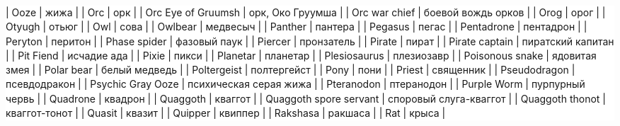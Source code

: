 | Ooze                       | жижа                           |
| Orc                        | орк                            |
| Orc Eye of Gruumsh         | орк, Око Груумша               |
| Orc war chief              | боевой вождь орков             |
| Orog                       | орог                           |
| Otyugh                     | отьюг                          |
| Owl                        | сова                           |
| Owlbear                    | медвесыч                       |
| Panther                    | пантера                        |
| Pegasus                    | пегас                          |
| Pentadrone                 | пентадрон                      |
| Peryton                    | перитон                        |
| Phase spider               | фазовый паук                   |
| Piercer                    | пронзатель                     |
| Pirate                     | пират                          |
| Pirate captain             | пиратский капитан              |
| Pit Fiend                  | исчадие ада                    |
| Pixie                      | пикси                          |
| Planetar                   | планетар                       |
| Plesiosaurus               | плезиозавр                     |
| Poisonous snake            | ядовитая змея                  |
| Polar bear                 | белый медведь                  |
| Poltergeist                | полтергейст                    |
| Pony                       | пони                           |
| Priest                     | священник                      |
| Pseudodragon               | псевдодракон                   |
| Psychic Gray Ooze          | психическая серая жижа         |
| Pteranodon                 | птеранодон                     |
| Purple Worm                | пурпурный червь                |
| Quadrone                   | квадрон                        |
| Quaggoth                   | кваггот                        |
| Quaggoth spore servant     | споровый слуга-кваггот         |
| Quaggoth thonot            | кваггот-тонот                  |
| Quasit                     | квазит                         |
| Quipper                    | квиппер                        |
| Rakshasa                   | ракшаса                        |
| Rat                        | крыса                          |